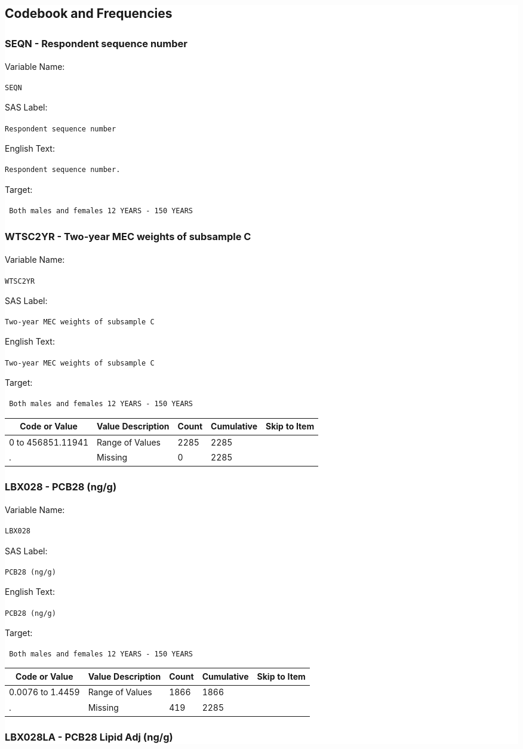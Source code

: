 ## Codebook and Frequencies

### SEQN - Respondent sequence number

Variable Name:

    SEQN
SAS Label:

    Respondent sequence number
English Text:

    Respondent sequence number.
Target:

     Both males and females 12 YEARS - 150 YEARS

### WTSC2YR - Two-year MEC weights of subsample C

Variable Name:

    WTSC2YR
SAS Label:

    Two-year MEC weights of subsample C
English Text:

    Two-year MEC weights of subsample C
Target:

     Both males and females 12 YEARS - 150 YEARS
Code or Value | Value Description | Count | Cumulative | Skip to Item  
---|---|---|---|---  
0 to 456851.11941 | Range of Values | 2285 | 2285 |   
. | Missing | 0 | 2285 |   
  
### LBX028 - PCB28 (ng/g)

Variable Name:

    LBX028
SAS Label:

    PCB28 (ng/g)
English Text:

    PCB28 (ng/g)
Target:

     Both males and females 12 YEARS - 150 YEARS
Code or Value | Value Description | Count | Cumulative | Skip to Item  
---|---|---|---|---  
0.0076 to 1.4459 | Range of Values | 1866 | 1866 |   
. | Missing | 419 | 2285 |   
  
### LBX028LA - PCB28 Lipid Adj (ng/g)
